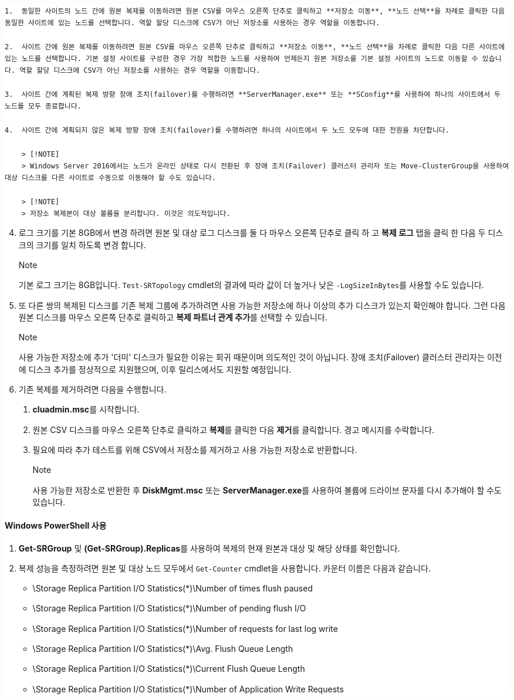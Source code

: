     1.  동일한 사이트의 노드 간에 원본 복제를 이동하려면 원본 CSV를 마우스 오른쪽 단추로 클릭하고 **저장소 이동**, **노드 선택**을 차례로 클릭한 다음 동일한 사이트에 있는 노드를 선택합니다. 역할 할당 디스크에 CSV가 아닌 저장소를 사용하는 경우 역할을 이동합니다.  

    2.  사이트 간에 원본 복제를 이동하려면 원본 CSV를 마우스 오른쪽 단추로 클릭하고 **저장소 이동**, **노드 선택**을 차례로 클릭한 다음 다른 사이트에 있는 노드를 선택합니다. 기본 설정 사이트를 구성한 경우 가장 적합한 노드를 사용하여 언제든지 원본 저장소를 기본 설정 사이트의 노드로 이동할 수 있습니다. 역할 할당 디스크에 CSV가 아닌 저장소를 사용하는 경우 역할을 이동합니다.  

    3.  사이트 간에 계획된 복제 방향 장애 조치(failover)를 수행하려면 **ServerManager.exe** 또는 **SConfig**를 사용하여 하나의 사이트에서 두 노드를 모두 종료합니다.  

    4.  사이트 간에 계획되지 않은 복제 방향 장애 조치(failover)를 수행하려면 하나의 사이트에서 두 노드 모두에 대한 전원을 차단합니다.  

        > [!NOTE]
        > Windows Server 2016에서는 노드가 온라인 상태로 다시 전환된 후 장애 조치(Failover) 클러스터 관리자 또는 Move-ClusterGroup을 사용하여 대상 디스크를 다른 사이트로 수동으로 이동해야 할 수도 있습니다.  

        > [!NOTE]
        > 저장소 복제본이 대상 볼륨을 분리합니다. 이것은 의도적입니다.  

4.  로그 크기를 기본 8GB에서 변경 하려면 원본 및 대상 로그 디스크를 둘 다 마우스 오른쪽 단추로 클릭 하 고 **복제 로그** 탭을 클릭 한 다음 두 디스크의 크기를 일치 하도록 변경 합니다.  

    > [!NOTE]  
    > 기본 로그 크기는 8GB입니다. `Test-SRTopology` cmdlet의 결과에 따라 값이 더 높거나 낮은 `-LogSizeInBytes`를 사용할 수도 있습니다.  

5.  또 다른 쌍의 복제된 디스크를 기존 복제 그룹에 추가하려면 사용 가능한 저장소에 하나 이상의 추가 디스크가 있는지 확인해야 합니다. 그런 다음 원본 디스크를 마우스 오른쪽 단추로 클릭하고 **복제 파트너 관계 추가**를 선택할 수 있습니다.  
    > [!NOTE]  
    > 사용 가능한 저장소에 추가 '더미' 디스크가 필요한 이유는 회귀 때문이며 의도적인 것이 아닙니다. 장애 조치(Failover) 클러스터 관리자는 이전에 디스크 추가를 정상적으로 지원했으며, 이후 릴리스에서도 지원할 예정입니다.  


6.  기존 복제를 제거하려면 다음을 수행합니다.  

    1.  **cluadmin.msc**를 시작합니다.  

    2.  원본 CSV 디스크를 마우스 오른쪽 단추로 클릭하고 **복제**를 클릭한 다음 **제거**를 클릭합니다. 경고 메시지를 수락합니다.  

    3.  필요에 따라 추가 테스트를 위해 CSV에서 저장소를 제거하고 사용 가능한 저장소로 반환합니다.  

        > [!NOTE]  
        > 사용 가능한 저장소로 반환한 후 **DiskMgmt.msc** 또는 **ServerManager.exe**를 사용하여 볼륨에 드라이브 문자를 다시 추가해야 할 수도 있습니다.  

#### <a name="windows-powershell-method"></a>Windows PowerShell 사용  

1.  **Get-SRGroup** 및 **(Get-SRGroup).Replicas**를 사용하여 복제의 현재 원본과 대상 및 해당 상태를 확인합니다.  

2.  복제 성능을 측정하려면 원본 및 대상 노드 모두에서 `Get-Counter` cmdlet을 사용합니다. 카운터 이름은 다음과 같습니다.  

    -   \Storage Replica Partition I/O Statistics(*)\Number of times flush paused  

    -   \Storage Replica Partition I/O Statistics(*)\Number of pending flush I/O  

    -   \Storage Replica Partition I/O Statistics(*)\Number of requests for last log write  

    -   \Storage Replica Partition I/O Statistics(*)\Avg. Flush Queue Length  

    -   \Storage Replica Partition I/O Statistics(*)\Current Flush Queue Length  

    -   \Storage Replica Partition I/O Statistics(*)\Number of Application Write Requests  
